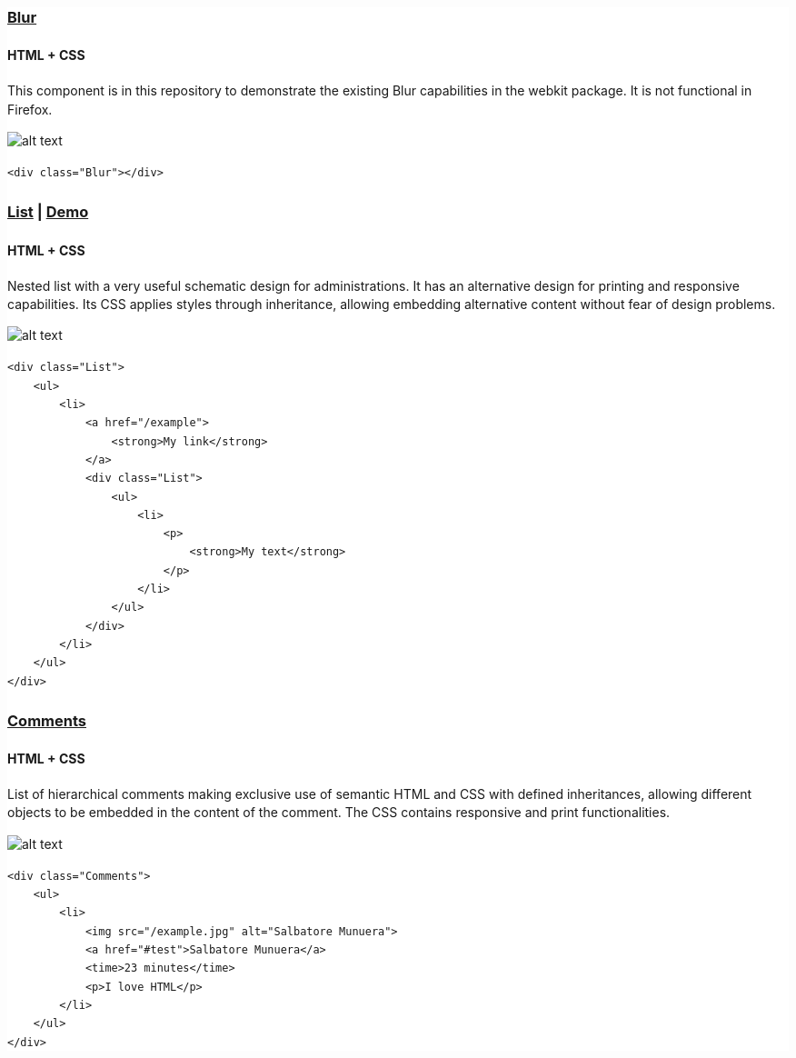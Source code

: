 ### [Blur](components/Blur)
#### HTML + CSS

This component is in this repository to demonstrate the existing Blur capabilities in the webkit package. It is not functional in Firefox.

![alt text](navigator/public/components/Blur/presentation.jpg)
```
<div class="Blur"></div>
```

### [List](components/List) | [Demo](http://html.systems/List) 
#### HTML + CSS

Nested list with a very useful schematic design for administrations. It has an alternative design for printing and responsive capabilities. Its CSS applies styles through inheritance, allowing embedding alternative content without fear of design problems.

![alt text](navigator/public/components/List/presentation.jpg)
```
<div class="List">
    <ul>
        <li>
            <a href="/example">
                <strong>My link</strong>
            </a>
            <div class="List">
                <ul>
                    <li>
                        <p>
                            <strong>My text</strong>
                        </p>
                    </li>
                </ul>
            </div>
        </li>
    </ul>
</div>
```


### [Comments](components/Comments)
#### HTML + CSS

List of hierarchical comments making exclusive use of semantic HTML and CSS with defined inheritances, allowing different objects to be embedded in the content of the comment. The CSS contains responsive and print functionalities.


![alt text](navigator/public/components/Comments/presentation.jpg)
```
<div class="Comments">
    <ul>
        <li>
            <img src="/example.jpg" alt="Salbatore Munuera">
            <a href="#test">Salbatore Munuera</a>
            <time>23 minutes</time>
            <p>I love HTML</p>
        </li>
    </ul>
</div>
```
